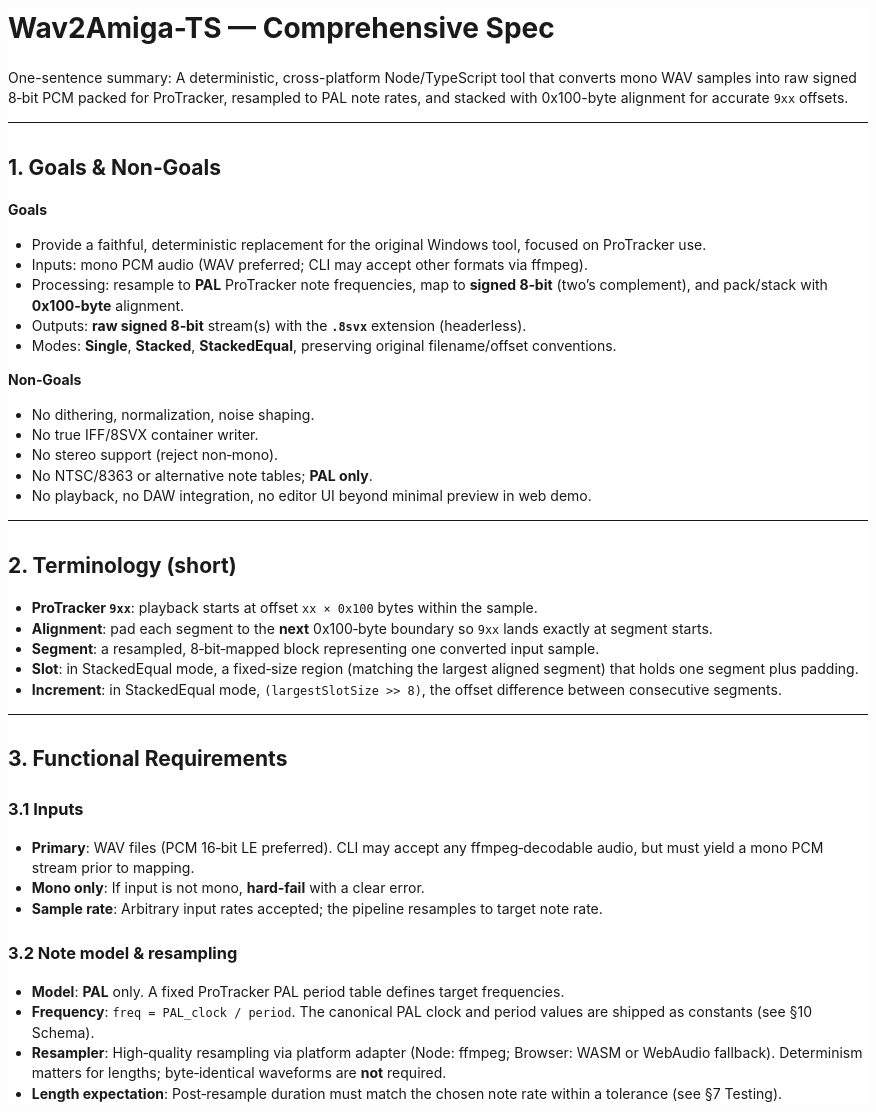 # Wav2Amiga-TS — Comprehensive Spec

One-sentence summary: A deterministic, cross-platform Node/TypeScript tool that converts mono WAV samples into raw signed 8‑bit PCM packed for ProTracker, resampled to PAL note rates, and stacked with 0x100-byte alignment for accurate `9xx` offsets.

---

## 1. Goals & Non‑Goals

**Goals**
- Provide a faithful, deterministic replacement for the original Windows tool, focused on ProTracker use.
- Inputs: mono PCM audio (WAV preferred; CLI may accept other formats via ffmpeg).
- Processing: resample to **PAL** ProTracker note frequencies, map to **signed 8‑bit** (two’s complement), and pack/stack with **0x100-byte** alignment.
- Outputs: **raw signed 8‑bit** stream(s) with the **`.8svx`** extension (headerless).
- Modes: **Single**, **Stacked**, **StackedEqual**, preserving original filename/offset conventions.

**Non‑Goals**
- No dithering, normalization, noise shaping.
- No true IFF/8SVX container writer.
- No stereo support (reject non‑mono).
- No NTSC/8363 or alternative note tables; **PAL only**.
- No playback, no DAW integration, no editor UI beyond minimal preview in web demo.

---

## 2. Terminology (short)
- **ProTracker `9xx`**: playback starts at offset `xx × 0x100` bytes within the sample.
- **Alignment**: pad each segment to the **next** 0x100‑byte boundary so `9xx` lands exactly at segment starts.
- **Segment**: a resampled, 8‑bit‑mapped block representing one converted input sample.
- **Slot**: in StackedEqual mode, a fixed‑size region (matching the largest aligned segment) that holds one segment plus padding.
- **Increment**: in StackedEqual mode, `(largestSlotSize >> 8)`, the offset difference between consecutive segments.

---

## 3. Functional Requirements

### 3.1 Inputs
- **Primary**: WAV files (PCM 16‑bit LE preferred). CLI may accept any ffmpeg‑decodable audio, but must yield a mono PCM stream prior to mapping.
- **Mono only**: If input is not mono, **hard‑fail** with a clear error.
- **Sample rate**: Arbitrary input rates accepted; the pipeline resamples to target note rate.

### 3.2 Note model & resampling
- **Model**: **PAL** only. A fixed ProTracker PAL period table defines target frequencies.
- **Frequency**: `freq = PAL_clock / period`. The canonical PAL clock and period values are shipped as constants (see §10 Schema).
- **Resampler**: High‑quality resampling via platform adapter (Node: ffmpeg; Browser: WASM or WebAudio fallback). Determinism matters for lengths; byte‑identical waveforms are **not** required.
- **Length expectation**: Post‑resample duration must match the chosen note rate within a tolerance (see §7 Testing).
